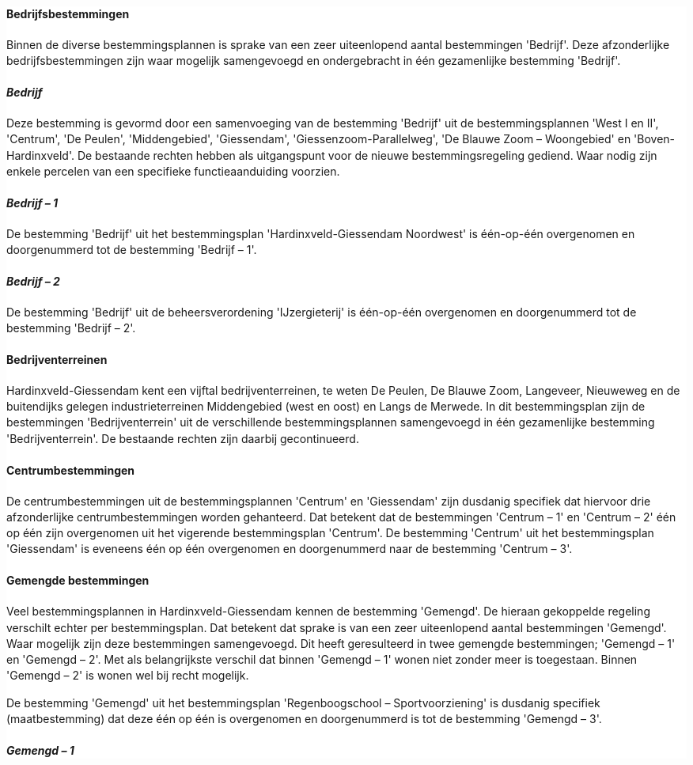 #### **Bedrijfsbestemmingen**

Binnen de diverse bestemmingsplannen is sprake van een zeer uiteenlopend aantal bestemmingen 'Bedrijf'. Deze afzonderlijke bedrijfsbestemmingen zijn waar mogelijk samengevoegd en ondergebracht in één gezamenlijke bestemming 'Bedrijf'.

#### *Bedrijf*

Deze bestemming is gevormd door een samenvoeging van de bestemming 'Bedrijf' uit de bestemmingsplannen 'West I en II', 'Centrum', 'De Peulen', 'Middengebied', 'Giessendam', 'Giessenzoom-Parallelweg', 'De Blauwe Zoom – Woongebied' en 'Boven-Hardinxveld'. De bestaande rechten hebben als uitgangspunt voor de nieuwe bestemmingsregeling gediend. Waar nodig zijn enkele percelen van een specifieke functieaanduiding voorzien.

#### *Bedrijf – 1*

De bestemming 'Bedrijf' uit het bestemmingsplan 'Hardinxveld-Giessendam Noordwest' is één-op-één overgenomen en doorgenummerd tot de bestemming 'Bedrijf – 1'.

#### *Bedrijf – 2*

De bestemming 'Bedrijf' uit de beheersverordening 'IJzergieterij' is één-op-één overgenomen en doorgenummerd tot de bestemming 'Bedrijf – 2'.

#### **Bedrijventerreinen**

Hardinxveld-Giessendam kent een vijftal bedrijventerreinen, te weten De Peulen, De Blauwe Zoom, Langeveer, Nieuweweg en de buitendijks gelegen industrieterreinen Middengebied (west en oost) en Langs de Merwede. In dit bestemmingsplan zijn de bestemmingen 'Bedrijventerrein' uit de verschillende bestemmingsplannen samengevoegd in één gezamenlijke bestemming 'Bedrijventerrein'. De bestaande rechten zijn daarbij gecontinueerd.

#### **Centrumbestemmingen**

De centrumbestemmingen uit de bestemmingsplannen 'Centrum' en 'Giessendam' zijn dusdanig specifiek dat hiervoor drie afzonderlijke centrumbestemmingen worden gehanteerd. Dat betekent dat de bestemmingen 'Centrum – 1' en 'Centrum – 2' één op één zijn overgenomen uit het vigerende bestemmingsplan 'Centrum'. De bestemming 'Centrum' uit het bestemmingsplan 'Giessendam' is eveneens één op één overgenomen en doorgenummerd naar de bestemming 'Centrum – 3'.

#### **Gemengde bestemmingen**

Veel bestemmingsplannen in Hardinxveld-Giessendam kennen de bestemming 'Gemengd'. De hieraan gekoppelde regeling verschilt echter per bestemmingsplan. Dat betekent dat sprake is van een zeer uiteenlopend aantal bestemmingen 'Gemengd'. Waar mogelijk zijn deze bestemmingen samengevoegd. Dit heeft geresulteerd in twee gemengde bestemmingen; 'Gemengd – 1' en 'Gemengd – 2'. Met als belangrijkste verschil dat binnen 'Gemengd – 1' wonen niet zonder meer is toegestaan. Binnen 'Gemengd – 2' is wonen wel bij recht mogelijk.

De bestemming 'Gemengd' uit het bestemmingsplan 'Regenboogschool – Sportvoorziening' is dusdanig specifiek (maatbestemming) dat deze één op één is overgenomen en doorgenummerd is tot de bestemming 'Gemengd – 3'.

#### *Gemengd – 1*
